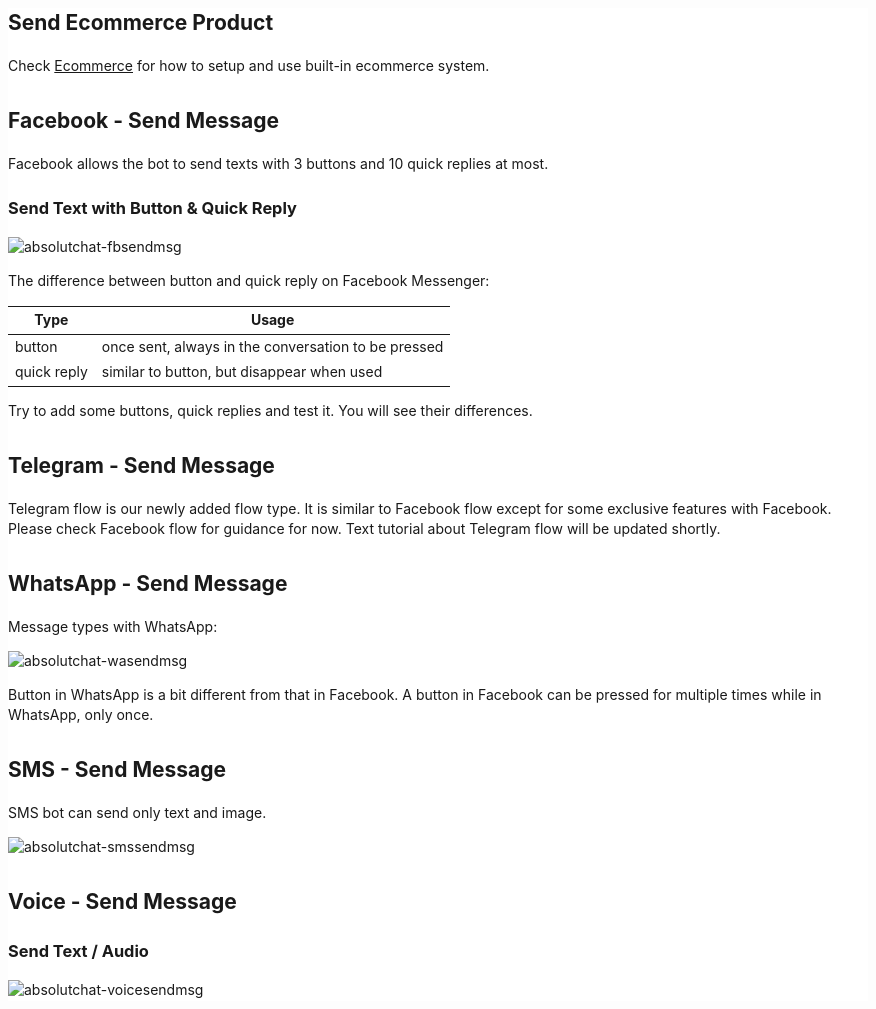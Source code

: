 ## Send Ecommerce Product

Check [Ecommerce](https://absolutchat.slite.com/app/docs/CsUe5ax5qgjuBy) for how to setup and use built-in ecommerce system.

## Facebook - Send Message

Facebook allows the bot to send texts with 3 buttons and 10 quick replies at most.

### Send Text with Button & Quick Reply

![absolutchat-fbsendmsg](/img/fbsendmsg.png)

The difference between button and quick reply on Facebook Messenger:

|Type|Usage|
|---|---|
|button|once sent, always in the conversation to be pressed|
|quick reply|similar to button, but disappear when used|

Try to add some buttons, quick replies and test it. You will see their differences.

## Telegram - Send Message
 
Telegram flow is our newly added flow type. It is similar to Facebook flow except for some exclusive features with Facebook. Please check Facebook flow for guidance for now. Text tutorial about Telegram flow will be updated shortly.

## WhatsApp - Send Message

Message types with WhatsApp:

![absolutchat-wasendmsg](/img/wasendmsg.png)

Button in WhatsApp is a bit different from that in Facebook. A button in Facebook can be pressed for multiple times while in WhatsApp, only once.

## SMS - Send Message

SMS bot can send only text and image.

![absolutchat-smssendmsg](/img/smssendmsg.png)

## Voice - Send Message

### Send Text / Audio

![absolutchat-voicesendmsg](/img/voicesendmsg.png)

